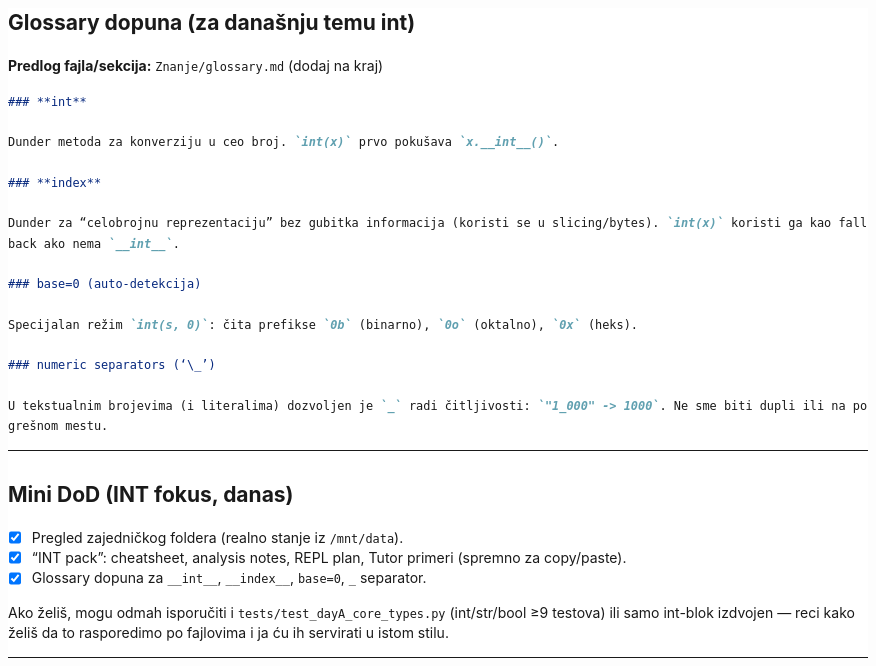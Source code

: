 
## Glossary dopuna (za današnju temu int)

**Predlog fajla/sekcija:** `Znanje/glossary.md` (dodaj na kraj)

```markdown
### **int**

Dunder metoda za konverziju u ceo broj. `int(x)` prvo pokušava `x.__int__()`.

### **index**

Dunder za “celobrojnu reprezentaciju” bez gubitka informacija (koristi se u slicing/bytes). `int(x)` koristi ga kao fallback ako nema `__int__`.

### base=0 (auto-detekcija)

Specijalan režim `int(s, 0)`: čita prefikse `0b` (binarno), `0o` (oktalno), `0x` (heks).

### numeric separators (‘\_’)

U tekstualnim brojevima (i literalima) dozvoljen je `_` radi čitljivosti: `"1_000" -> 1000`. Ne sme biti dupli ili na pogrešnom mestu.
```

---

## Mini DoD (INT fokus, danas)

- [x] Pregled zajedničkog foldera (realno stanje iz `/mnt/data`).
- [x] “INT pack”: cheatsheet, analysis notes, REPL plan, Tutor primeri (spremno za copy/paste).
- [x] Glossary dopuna za `__int__`, `__index__`, `base=0`, `_` separator.

Ako želiš, mogu odmah isporučiti i `tests/test_dayA_core_types.py` (int/str/bool ≥9 testova) ili samo int-blok izdvojen — reci kako želiš da to rasporedimo po fajlovima i ja ću ih servirati u istom stilu.

---
